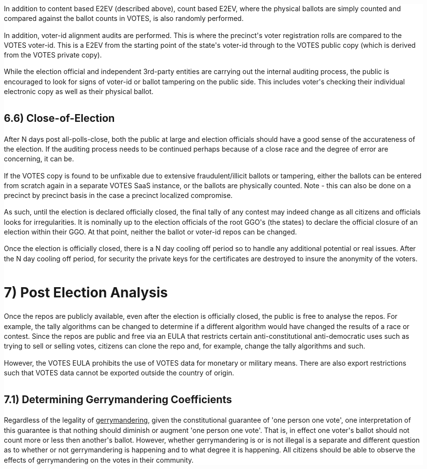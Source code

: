 In addition to content based E2EV (described above), count based E2EV, where the physical ballots are simply counted and compared against the ballot counts in VOTES, is also randomly performed.

In addition, voter-id alignment audits are performed.  This is where the precinct's voter registration rolls are compared to the VOTES voter-id.  This is a E2EV from the starting point of the state's voter-id through to the VOTES public copy (which is derived from the VOTES private copy).

While the election official and independent 3rd-party entities are carrying out the internal auditing process, the public is encouraged to look for signs of voter-id or ballot tampering on the public side.  This includes voter's checking their individual electronic copy as well as their physical ballot.

## 6.6) Close-of-Election

After N days post all-polls-close, both the public at large and election officials should have a good sense of the accurateness of the election.  If the auditing process needs to be continued perhaps because of a close race and the degree of error are concerning, it can be.

If the VOTES copy is found to be unfixable due to extensive fraudulent/illicit ballots or tampering, either the ballots can be entered from scratch again in a separate VOTES SaaS instance, or the ballots are physically counted.  Note - this can also be done on a precinct by precinct basis in the case a precinct localized compromise.

As such, until the election is declared officially closed, the final tally of any contest may indeed change as all citizens and officials looks for irregularities.  It is nominally up to the election officials of the root GGO's (the states) to declare the official closure of an election within their GGO.  At that point, neither the ballot or voter-id repos can be changed.

Once the election is officially closed, there is a N day cooling off period so to handle any additional potential or real issues.  After the N day cooling off period, for security the private keys for the certificates are destroyed to insure the anonymity of the voters.

# 7) Post Election Analysis

Once the repos are publicly available, even after the election is officially closed, the public is free to analyse the repos.  For example, the tally algorithms can be changed to determine if a different algorithm would have changed the results of a race or contest.  Since the repos are public and free via an EULA that restricts certain anti-constitutional anti-democratic uses such as trying to sell or selling votes, citizens can clone the repo and, for example, change the tally algorithms and such.

However, the VOTES EULA prohibits the use of VOTES data for monetary or military means.  There are also export restrictions such that VOTES data cannot be exported outside the country of origin.

## 7.1) Determining Gerrymandering Coefficients

Regardless of the legality of [gerrymandering](https://en.wikipedia.org/wiki/Gerrymandering), given the constitutional guarantee of 'one person one vote', one interpretation of this guarantee is that nothing should diminish or augment 'one person one vote'.  That is, in effect one voter's ballot should not count more or less then another's ballot.  However, whether gerrymandering is or is not illegal is a separate and different question as to whether or not gerrymandering is happening and to what degree it is happening.  All citizens should be able to observe the effects of gerrymandering on the votes in their community.
